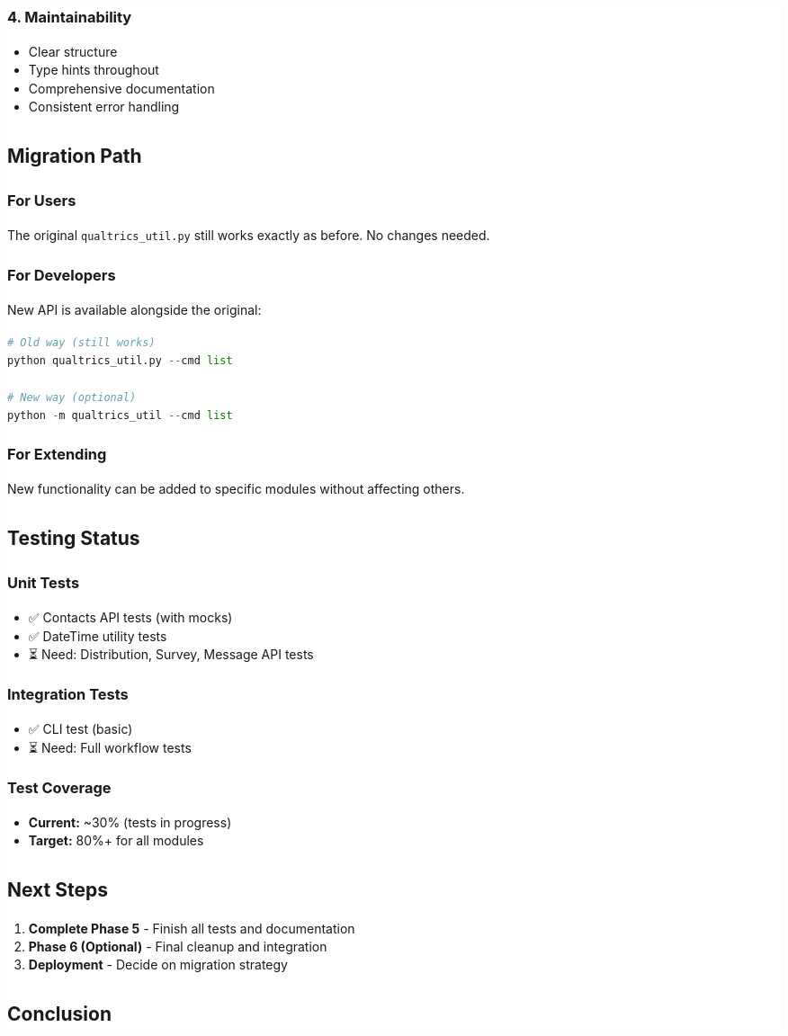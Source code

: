 ### 4. Maintainability
- Clear structure
- Type hints throughout
- Comprehensive documentation
- Consistent error handling

## Migration Path

### For Users
The original `qualtrics_util.py` still works exactly as before. No changes needed.

### For Developers
New API is available alongside the original:

```python
# Old way (still works)
python qualtrics_util.py --cmd list

# New way (optional)
python -m qualtrics_util --cmd list
```

### For Extending
New functionality can be added to specific modules without affecting others.

## Testing Status

### Unit Tests
- ✅ Contacts API tests (with mocks)
- ✅ DateTime utility tests
- ⏳ Need: Distribution, Survey, Message API tests

### Integration Tests
- ✅ CLI test (basic)
- ⏳ Need: Full workflow tests

### Test Coverage
- **Current:** ~30% (tests in progress)
- **Target:** 80%+ for all modules

## Next Steps

1. **Complete Phase 5** - Finish all tests and documentation
2. **Phase 6 (Optional)** - Final cleanup and integration
3. **Deployment** - Decide on migration strategy

## Conclusion
